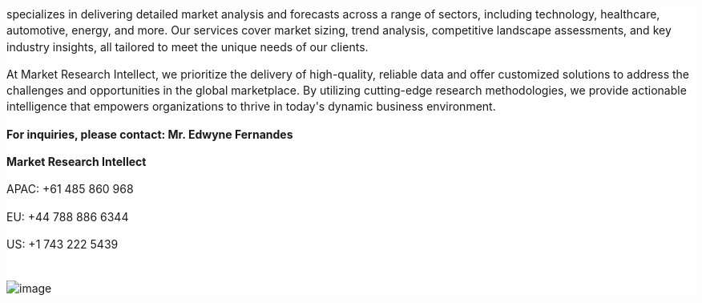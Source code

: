 specializes in delivering detailed market analysis and forecasts across a range of sectors, including technology, healthcare, automotive, energy, and more. Our services cover market sizing, trend analysis, competitive landscape assessments, and key industry insights, all tailored to meet the unique needs of our clients.</p><p>At Market Research Intellect, we prioritize the delivery of high-quality, reliable data and offer customized solutions to address the challenges and opportunities in the global marketplace. By utilizing cutting-edge research methodologies, we provide actionable intelligence that empowers organizations to thrive in today's dynamic business environment.</p><p><strong>For inquiries, please contact: Mr. Edwyne Fernandes</strong></p><p><strong>Market Research Intellect</strong></p><p>APAC: +61 485 860 968</p><p>EU: +44 788 886 6344</p><p>US: +1 743 222 5439</p></div><div class="article-main__content" data-test-id="publishing-text-block">&nbsp;</div>
![image](https://github.com/user-attachments/assets/799ca6d2-15cc-4fa7-9cd1-c4992bc448c6)
